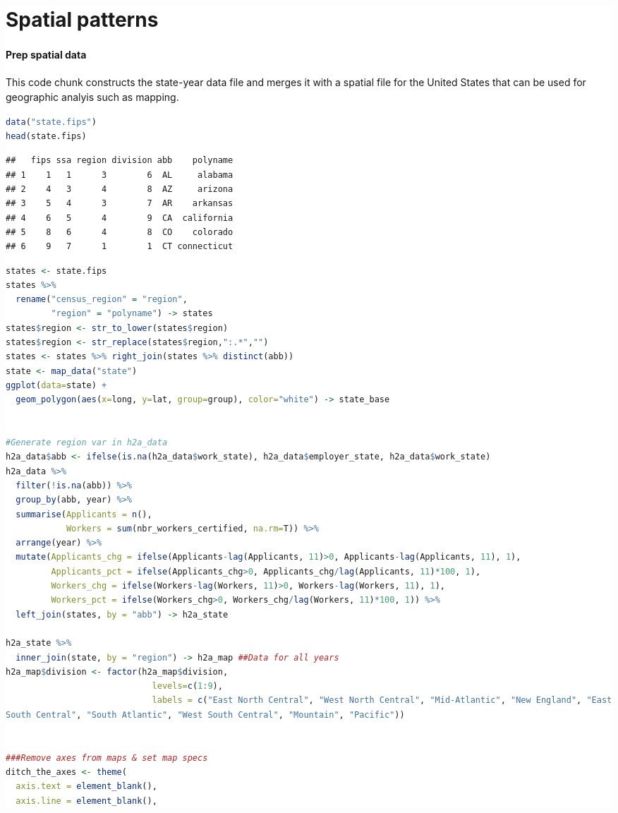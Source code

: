 

# Spatial patterns


#### Prep spatial data
This code chunk constructs the state-year data file and merges it with a spatial file for the United States that can be used for geographic analyis such as mapping.


```r
data("state.fips")
head(state.fips)
```

```
##   fips ssa region division abb    polyname
## 1    1   1      3        6  AL     alabama
## 2    4   3      4        8  AZ     arizona
## 3    5   4      3        7  AR    arkansas
## 4    6   5      4        9  CA  california
## 5    8   6      4        8  CO    colorado
## 6    9   7      1        1  CT connecticut
```

```r
states <- state.fips
states %>%
  rename("census_region" = "region",
         "region" = "polyname") -> states
states$region <- str_to_lower(states$region)
states$region <- str_replace(states$region,":.*","")
states <- states %>% right_join(states %>% distinct(abb))
state <- map_data("state")
ggplot(data=state) +
  geom_polygon(aes(x=long, y=lat, group=group), color="white") -> state_base


#Generate region var in h2a_data
h2a_data$abb <- ifelse(is.na(h2a_data$work_state), h2a_data$employer_state, h2a_data$work_state)
h2a_data %>%
  filter(!is.na(abb)) %>%
  group_by(abb, year) %>%
  summarise(Applicants = n(),
            Workers = sum(nbr_workers_certified, na.rm=T)) %>%
  arrange(year) %>%
  mutate(Applicants_chg = ifelse(Applicants-lag(Applicants, 11)>0, Applicants-lag(Applicants, 11), 1),
         Applicants_pct = ifelse(Applicants_chg>0, Applicants_chg/lag(Applicants, 11)*100, 1),
         Workers_chg = ifelse(Workers-lag(Workers, 11)>0, Workers-lag(Workers, 11), 1),
         Workers_pct = ifelse(Workers_chg>0, Workers_chg/lag(Workers, 11)*100, 1)) %>%
  left_join(states, by = "abb") -> h2a_state

h2a_state %>%
  inner_join(state, by = "region") -> h2a_map ##Data for all years
h2a_map$division <- factor(h2a_map$division,
                             levels=c(1:9),
                             labels = c("East North Central", "West North Central", "Mid-Atlantic", "New England", "East South Central", "South Atlantic", "West South Central", "Mountain", "Pacific"))


###Remove axes from maps & set map specs
ditch_the_axes <- theme(
  axis.text = element_blank(),
  axis.line = element_blank(),
```